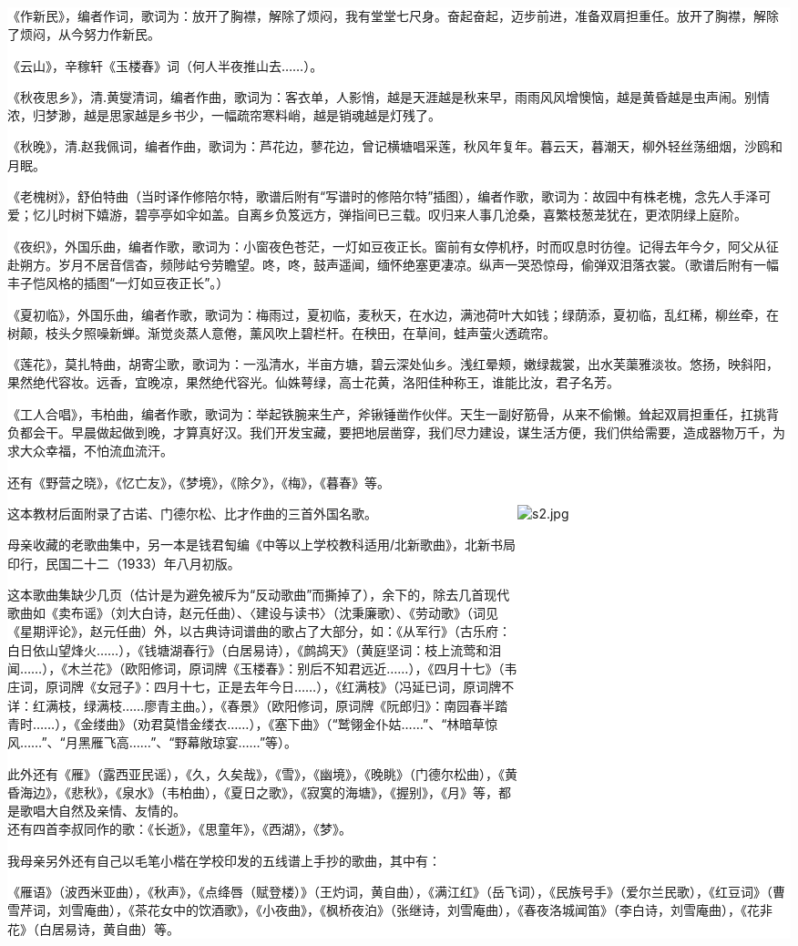  </p>
 <p>
  《作新民》，编者作词，歌词为：放开了胸襟，解除了烦闷，我有堂堂七尺身。奋起奋起，迈步前进，准备双肩担重任。放开了胸襟，解除了烦闷，从今努力作新民。
 </p>
 <p>
  《云山》，辛稼轩《玉楼春》词（何人半夜推山去……）。
 </p>
 <p>
  《秋夜思乡》，清.黄燮清词，编者作曲，歌词为：客衣单，人影悄，越是天涯越是秋来早，雨雨风风增懊恼，越是黄昏越是虫声闹。别情浓，归梦渺，越是思家越是乡书少，一幅疏帘寒料峭，越是销魂越是灯残了。
 </p>
 <p>
  《秋晚》，清.赵我佩词，编者作曲，歌词为：芦花边，蓼花边，曾记横塘唱采莲，秋风年复年。暮云天，暮潮天，柳外轻丝荡细烟，沙鸥和月眠。
 </p>
 <p>
  《老槐树》，舒伯特曲（当时译作修陪尔特，歌谱后附有“写谱时的修陪尔特”插图），编者作歌，歌词为：故园中有株老槐，念先人手泽可爱；忆儿时树下嬉游，碧亭亭如伞如盖。自离乡负笈远方，弹指间已三载。叹归来人事几沧桑，喜繁枝葱茏犹在，更浓阴绿上庭阶。
 </p>
 <p>
  《夜织》，外国乐曲，编者作歌，歌词为：小窗夜色苍茫，一灯如豆夜正长。窗前有女停机杼，时而叹息时彷徨。记得去年今夕，阿父从征赴朔方。岁月不居音信杳，频陟岵兮劳瞻望。咚，咚，鼓声遥闻，缅怀绝塞更凄凉。纵声一哭恐惊母，偷弹双泪落衣裳。（歌谱后附有一幅丰子恺风格的插图“一灯如豆夜正长”。）
 </p>
 <p>
  《夏初临》，外国乐曲，编者作歌，歌词为：梅雨过，夏初临，麦秋天，在水边，满池荷叶大如钱；绿荫添，夏初临，乱红稀，柳丝牵，在树颠，枝头夕照噪新蝉。渐觉炎蒸人意倦，薰风吹上碧栏杆。在秧田，在草间，蛙声萤火透疏帘。
 </p>
 <p>
  《莲花》，莫扎特曲，胡寄尘歌，歌词为：一泓清水，半亩方塘，碧云深处仙乡。浅红晕颊，嫩绿裁裳，出水芙蕖雅淡妆。悠扬，映斜阳，果然绝代容妆。远香，宜晚凉，果然绝代容光。仙姝萼绿，高士花黄，洛阳佳种称王，谁能比汝，君子名芳。
 </p>
 <p>
  《工人合唱》，韦柏曲，编者作歌，歌词为：举起铁腕来生产，斧锹锤凿作伙伴。天生一副好筋骨，从来不偷懒。耸起双肩担重任，扛挑背负都会干。早晨做起做到晚，才算真好汉。我们开发宝藏，要把地层凿穿，我们尽力建设，谋生活方便，我们供给需要，造成器物万千，为求大众幸福，不怕流血流汗。
 </p>
 <p>
  还有《野营之晓》，《忆亡友》，《梦境》，《除夕》，《梅》，《暮春》等。
 </p>
 <p>
  这本教材后面附录了古诺、门德尔松、比才作曲的三首外国名歌。
  <img align="right" alt="s2.jpg" border="0" height="408" src="http://mjlsh.usc.cuhk.edu.hk/medias/contents/674/duanpian1/s2.jpg" width="300"/>
 </p>
 <p>
  母亲收藏的老歌曲集中，另一本是钱君匋编《中等以上学校教科适用/北新歌曲》，北新书局印行，民国二十二（1933）年八月初版。
 </p>
 <p>
  这本歌曲集缺少几页（估计是为避免被斥为“反动歌曲”而撕掉了），余下的，除去几首现代歌曲如《卖布谣》（刘大白诗，赵元任曲）、〈建设与读书〉（沈秉廉歌）、《劳动歌》（词见《星期评论》，赵元任曲）外，以古典诗词谱曲的歌占了大部分，如：《从军行》（古乐府：白日依山望烽火……），《钱塘湖春行》（白居易诗），《鹧鸪天》（黄庭坚词：枝上流莺和泪闻……），《木兰花》（欧阳修词，原词牌《玉楼春》：别后不知君远近……），《四月十七》（韦庄词，原词牌《女冠子》：四月十七，正是去年今日……），《红满枝》（冯延已词，原词牌不详：红满枝，绿满枝……廖青主曲。），《春景》（欧阳修词，原词牌《阮郎归》：南园春半踏青时……），《金缕曲》（劝君莫惜金缕衣……），《塞下曲》（“鹫翎金仆姑……”、“林暗草惊风……”、“月黑雁飞高……”、“野幕敞琼宴……”等）。
 </p>
 <p>
  此外还有《雁》（露西亚民谣），《久，久矣哉》，《雪》，《幽境》，《晚眺》（门德尔松曲），《黄昏海边》，《悲秋》，《泉水》（韦柏曲），《夏日之歌》，《寂寞的海塘》，《握别》，《月》等，都是歌唱大自然及亲情、友情的。
  <br/>
  还有四首李叔同作的歌：《长逝》，《思童年》，《西湖》，《梦》。
 </p>
 <p>
  我母亲另外还有自己以毛笔小楷在学校印发的五线谱上手抄的歌曲，其中有：
 </p>
 <p>
  《雁语》（波西米亚曲），《秋声》，《点绛唇（赋登楼）》（王灼词，黄自曲），《满江红》（岳飞词），《民族号手》（爱尔兰民歌），《红豆词》（曹雪芹词，刘雪庵曲），《茶花女中的饮酒歌》，《小夜曲》，《枫桥夜泊》（张继诗，刘雪庵曲），《春夜洛城闻笛》（李白诗，刘雪庵曲），《花非花》（白居易诗，黄自曲）等。
 </p>
 <p>